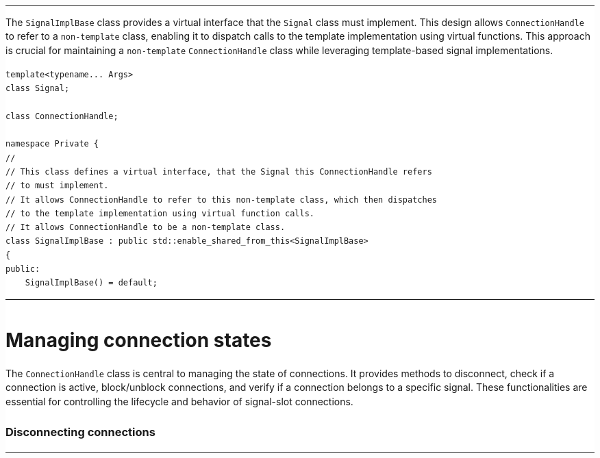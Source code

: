<SwmSnippet path="/src/kdbindings/connection_handle.h" line="20">

---

The <SwmToken path="/src/kdbindings/connection_handle.h" pos="32:2:2" line-data="class SignalImplBase : public std::enable_shared_from_this&lt;SignalImplBase&gt;">`SignalImplBase`</SwmToken> class provides a virtual interface that the <SwmToken path="/src/kdbindings/connection_handle.h" pos="21:2:2" line-data="class Signal;">`Signal`</SwmToken> class must implement. This design allows <SwmToken path="/src/kdbindings/connection_handle.h" pos="23:2:2" line-data="class ConnectionHandle;">`ConnectionHandle`</SwmToken> to refer to a <SwmToken path="/src/kdbindings/connection_handle.h" pos="29:16:18" line-data="// It allows ConnectionHandle to refer to this non-template class, which then dispatches">`non-template`</SwmToken> class, enabling it to dispatch calls to the template implementation using virtual functions. This approach is crucial for maintaining a <SwmToken path="/src/kdbindings/connection_handle.h" pos="29:16:18" line-data="// It allows ConnectionHandle to refer to this non-template class, which then dispatches">`non-template`</SwmToken> <SwmToken path="/src/kdbindings/connection_handle.h" pos="23:2:2" line-data="class ConnectionHandle;">`ConnectionHandle`</SwmToken> class while leveraging template-based signal implementations.

```
template<typename... Args>
class Signal;

class ConnectionHandle;

namespace Private {
//
// This class defines a virtual interface, that the Signal this ConnectionHandle refers
// to must implement.
// It allows ConnectionHandle to refer to this non-template class, which then dispatches
// to the template implementation using virtual function calls.
// It allows ConnectionHandle to be a non-template class.
class SignalImplBase : public std::enable_shared_from_this<SignalImplBase>
{
public:
    SignalImplBase() = default;
```

---

</SwmSnippet>

# Managing connection states

The <SwmToken path="/src/kdbindings/connection_handle.h" pos="23:2:2" line-data="class ConnectionHandle;">`ConnectionHandle`</SwmToken> class is central to managing the state of connections. It provides methods to disconnect, check if a connection is active, block/unblock connections, and verify if a connection belongs to a specific signal. These functionalities are essential for controlling the lifecycle and behavior of signal-slot connections.

### Disconnecting connections

<SwmSnippet path="/src/kdbindings/connection_handle.h" line="76">

---